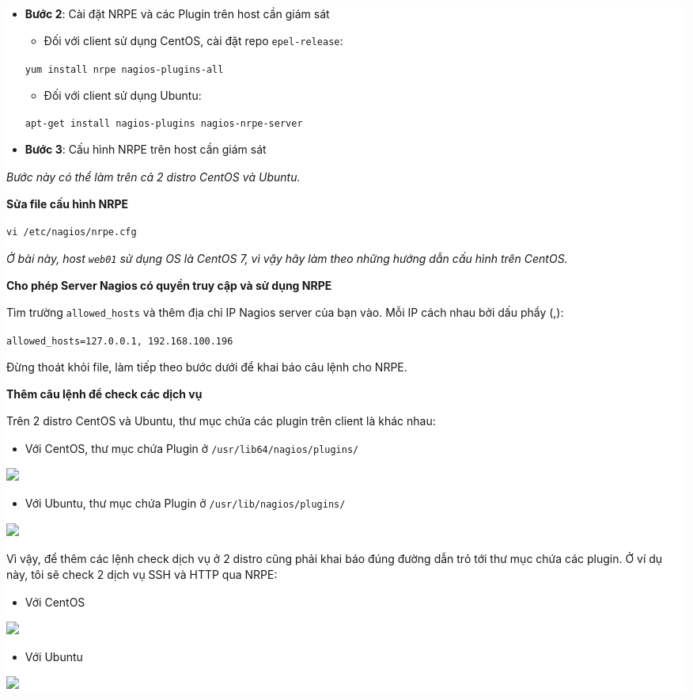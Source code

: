 - **Bước 2**: Cài đặt NRPE và các Plugin trên host cần giám sát

    - Đối với client sử dụng CentOS, cài đặt repo `epel-release`:
    
    ```
    yum install nrpe nagios-plugins-all
    ```
    
    - Đối với client sử dụng Ubuntu:
    
    ```
    apt-get install nagios-plugins nagios-nrpe-server
    ```
    
- **Bước 3**: Cấu hình NRPE trên host cần giám sát

*Bước này có thể làm trên cả 2 distro CentOS và Ubuntu.*

**Sửa file cấu hình NRPE**

```
vi /etc/nagios/nrpe.cfg
```

*Ở bài này, host `web01` sử dụng OS là CentOS 7, vì vậy hãy làm theo những hướng dẫn cấu hình trên CentOS.*
    
**Cho phép Server Nagios có quyền truy cập và sử dụng NRPE**

Tìm trường `allowed_hosts` và thêm địa chỉ IP Nagios server của bạn vào. Mỗi IP cách nhau bởi dấu phẩy (,):

```
allowed_hosts=127.0.0.1, 192.168.100.196
```

Đừng thoát khỏi file, làm tiếp theo bước dưới để khai báo câu lệnh cho NRPE.

**Thêm câu lệnh để check các dịch vụ**
    
Trên 2 distro CentOS và Ubuntu, thư mục chứa các plugin trên client là khác nhau:

- Với CentOS, thư mục chứa Plugin ở `/usr/lib64/nagios/plugins/`

<img src="../../images/plugin-c-client.png" />

- Với Ubuntu, thư mục chứa Plugin ở `/usr/lib/nagios/plugins/` 

<img src="../../images/plugin-u-client.png" />
    
Vì vậy, để thêm các lệnh check dịch vụ ở 2 distro cũng phải khai báo đúng đường dẫn trỏ tới thư mục chứa các plugin. Ở ví dụ này, tôi sẽ check 2 dịch vụ SSH và HTTP qua NRPE:

- Với CentOS

<img src="../../images/add-command-nrpe-c.png" />

- Với Ubuntu

<img src="../../images/add-command-nrpe-u.png" />
    
